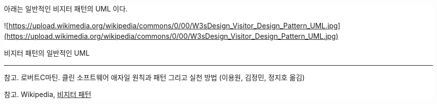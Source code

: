 아래는 일반적인 비지터 패턴의 UML 이다.

![https://upload.wikimedia.org/wikipedia/commons/0/00/W3sDesign_Visitor_Design_Pattern_UML.jpg](https://upload.wikimedia.org/wikipedia/commons/0/00/W3sDesign_Visitor_Design_Pattern_UML.jpg)

비지터 패턴의 일반적인 UML

---

참고. 로버트C마틴. 클린 소프트웨어 애자일 원칙과 패턴 그리고 실천 방법 (이용원, 김정민, 정지호 옮김) 

참고. Wikipedia, [비지터 패턴](https://ko.wikipedia.org/wiki/비지터_패턴)